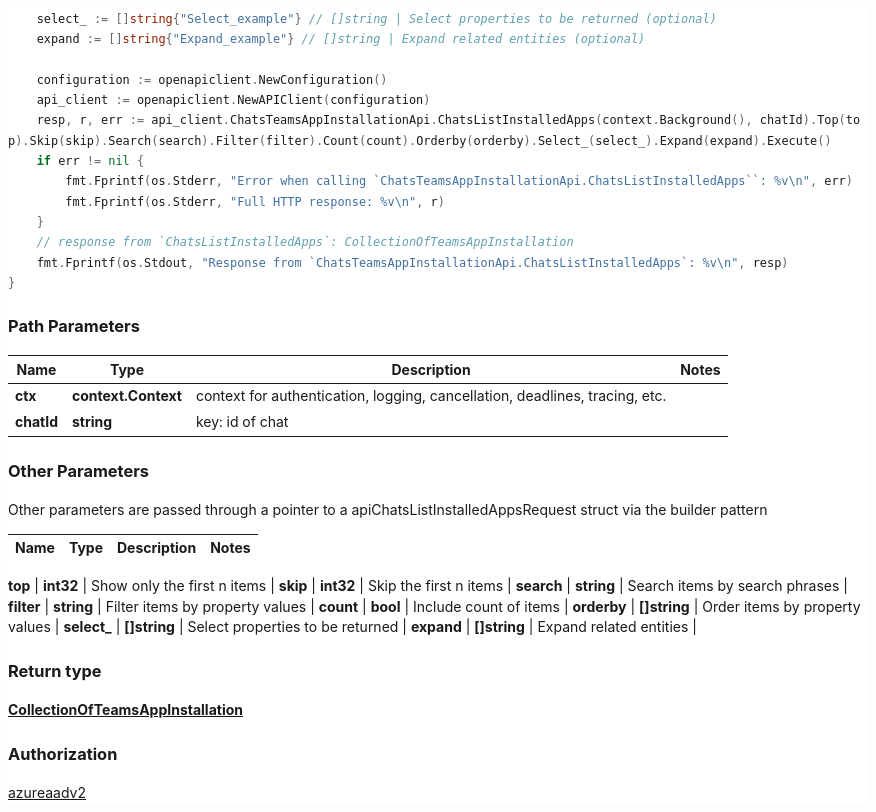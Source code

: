 ```go
    select_ := []string{"Select_example"} // []string | Select properties to be returned (optional)
    expand := []string{"Expand_example"} // []string | Expand related entities (optional)

    configuration := openapiclient.NewConfiguration()
    api_client := openapiclient.NewAPIClient(configuration)
    resp, r, err := api_client.ChatsTeamsAppInstallationApi.ChatsListInstalledApps(context.Background(), chatId).Top(top).Skip(skip).Search(search).Filter(filter).Count(count).Orderby(orderby).Select_(select_).Expand(expand).Execute()
    if err != nil {
        fmt.Fprintf(os.Stderr, "Error when calling `ChatsTeamsAppInstallationApi.ChatsListInstalledApps``: %v\n", err)
        fmt.Fprintf(os.Stderr, "Full HTTP response: %v\n", r)
    }
    // response from `ChatsListInstalledApps`: CollectionOfTeamsAppInstallation
    fmt.Fprintf(os.Stdout, "Response from `ChatsTeamsAppInstallationApi.ChatsListInstalledApps`: %v\n", resp)
}
```

### Path Parameters


Name | Type | Description  | Notes
------------- | ------------- | ------------- | -------------
**ctx** | **context.Context** | context for authentication, logging, cancellation, deadlines, tracing, etc.
**chatId** | **string** | key: id of chat | 

### Other Parameters

Other parameters are passed through a pointer to a apiChatsListInstalledAppsRequest struct via the builder pattern


Name | Type | Description  | Notes
------------- | ------------- | ------------- | -------------

 **top** | **int32** | Show only the first n items | 
 **skip** | **int32** | Skip the first n items | 
 **search** | **string** | Search items by search phrases | 
 **filter** | **string** | Filter items by property values | 
 **count** | **bool** | Include count of items | 
 **orderby** | **[]string** | Order items by property values | 
 **select_** | **[]string** | Select properties to be returned | 
 **expand** | **[]string** | Expand related entities | 

### Return type

[**CollectionOfTeamsAppInstallation**](CollectionOfTeamsAppInstallation.md)

### Authorization

[azureaadv2](../README.md#azureaadv2)
